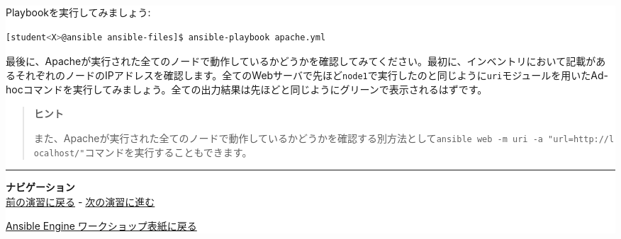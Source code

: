 Playbookを実行してみましょう:

```bash
[student<X>@ansible ansible-files]$ ansible-playbook apache.yml
```

最後に、Apacheが実行された全てのノードで動作しているかどうかを確認してみてください。最初に、インベントリにおいて記載があるそれぞれのノードのIPアドレスを確認します。全てのWebサーバで先ほど`node1`で実行したのと同じように`uri`モジュールを用いたAd-hocコマンドを実行してみましょう。全ての出力結果は先ほどと同じようにグリーンで表示されるはずです。

> **ヒント**
>
> また、Apacheが実行された全てのノードで動作しているかどうかを確認する別方法として`ansible web -m uri -a "url=http://localhost/"`コマンドを実行することもできます。

----
**ナビゲーション**
<br>
[前の演習に戻る](../1.2-adhoc/README.ja.md) - [次の演習に進む](../1.4-variables/README.ja.md)

[Ansible Engine ワークショップ表紙に戻る](../README.ja.md#section-1---ansible-engineの演習)
